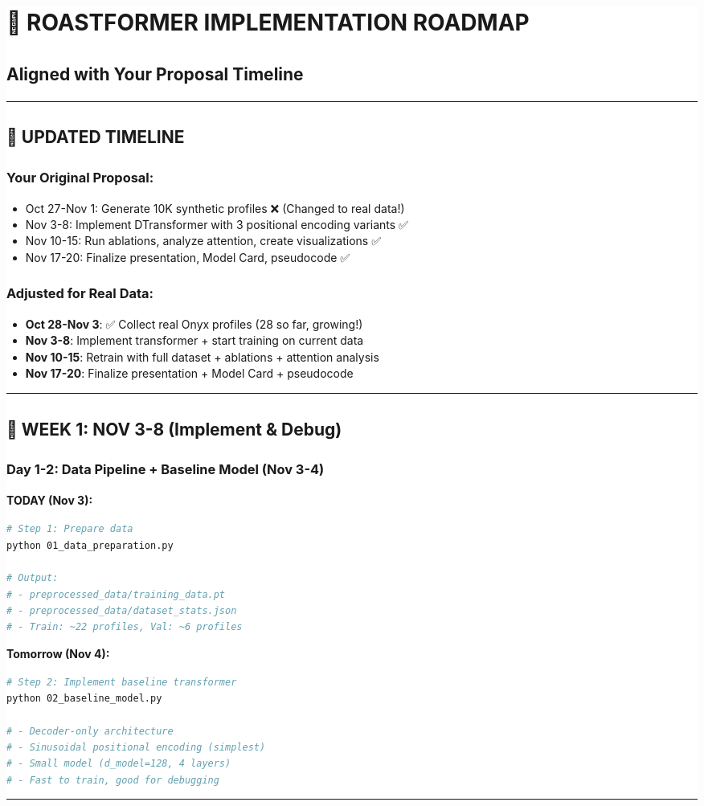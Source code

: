 # 🚀 ROASTFORMER IMPLEMENTATION ROADMAP
## Aligned with Your Proposal Timeline

---

## 📅 **UPDATED TIMELINE**

### **Your Original Proposal:**
- Oct 27-Nov 1: Generate 10K synthetic profiles ❌ (Changed to real data!)
- Nov 3-8: Implement DTransformer with 3 positional encoding variants ✅
- Nov 10-15: Run ablations, analyze attention, create visualizations ✅
- Nov 17-20: Finalize presentation, Model Card, pseudocode ✅

### **Adjusted for Real Data:**
- **Oct 28-Nov 3**: ✅ Collect real Onyx profiles (28 so far, growing!)
- **Nov 3-8**: Implement transformer + start training on current data
- **Nov 10-15**: Retrain with full dataset + ablations + attention analysis
- **Nov 17-20**: Finalize presentation + Model Card + pseudocode

---

## 🎯 **WEEK 1: NOV 3-8 (Implement & Debug)**

### **Day 1-2: Data Pipeline + Baseline Model (Nov 3-4)**

**TODAY (Nov 3):**
```bash
# Step 1: Prepare data
python 01_data_preparation.py

# Output:
# - preprocessed_data/training_data.pt
# - preprocessed_data/dataset_stats.json
# - Train: ~22 profiles, Val: ~6 profiles
```

**Tomorrow (Nov 4):**
```bash
# Step 2: Implement baseline transformer
python 02_baseline_model.py

# - Decoder-only architecture
# - Sinusoidal positional encoding (simplest)
# - Small model (d_model=128, 4 layers)
# - Fast to train, good for debugging
```

---
